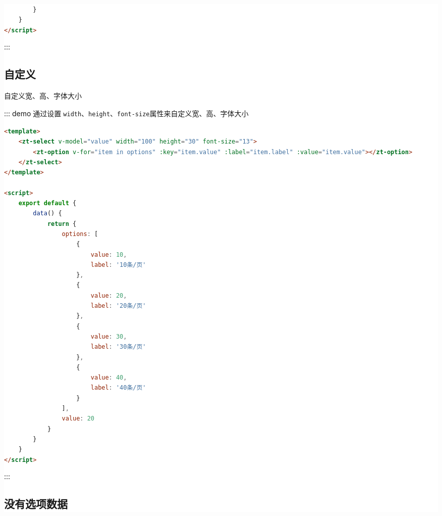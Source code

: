 ```html
        }
    }
</script>
```

:::

## 自定义

自定义宽、高、字体大小

::: demo 通过设置 `width`、`height`、`font-size`属性来自定义宽、高、字体大小

```html
<template>
    <zt-select v-model="value" width="100" height="30" font-size="13">
        <zt-option v-for="item in options" :key="item.value" :label="item.label" :value="item.value"></zt-option>
    </zt-select>
</template>

<script>
    export default {
        data() {
            return {
                options: [
                    {
                        value: 10,
                        label: '10条/页'
                    },
                    {
                        value: 20,
                        label: '20条/页'
                    },
                    {
                        value: 30,
                        label: '30条/页'
                    },
                    {
                        value: 40,
                        label: '40条/页'
                    }
                ],
                value: 20
            }
        }
    }
</script>
```

:::

## 没有选项数据

